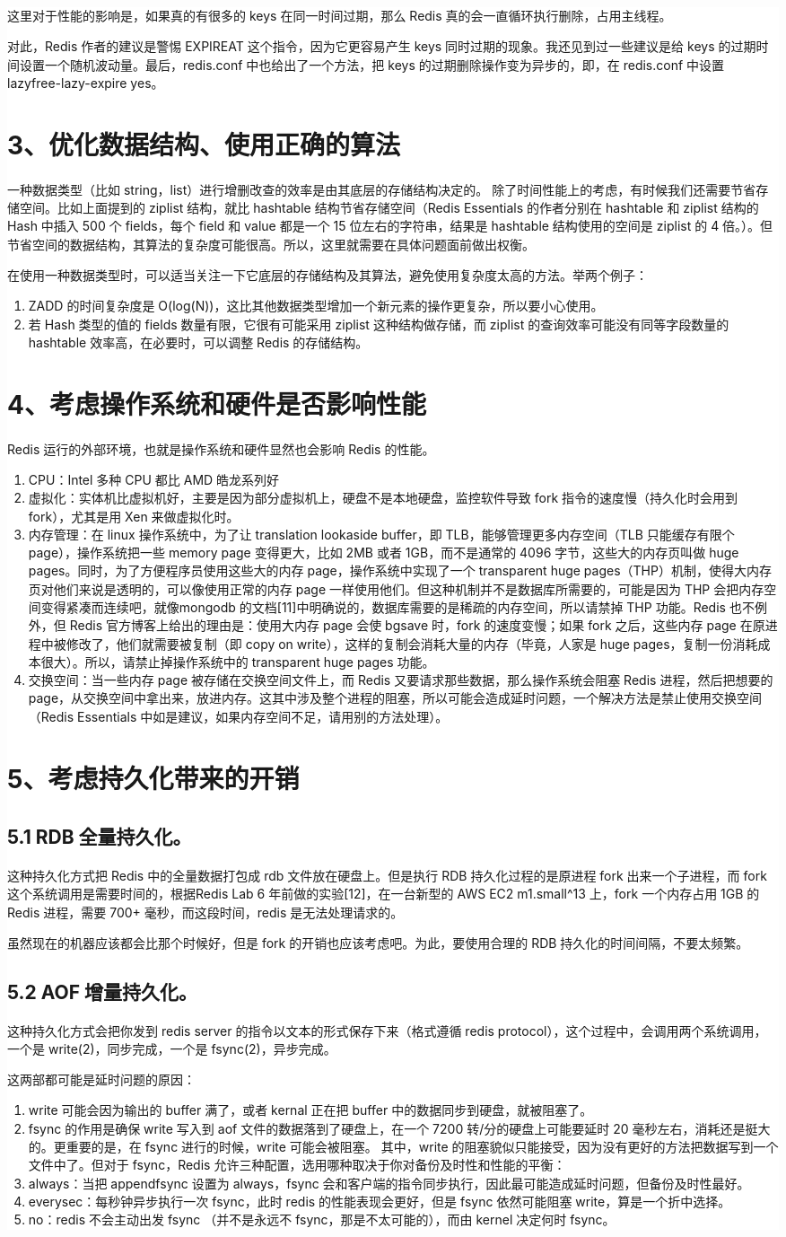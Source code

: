 这里对于性能的影响是，如果真的有很多的 keys 在同一时间过期，那么 Redis 真的会一直循环执行删除，占用主线程。

对此，Redis 作者的建议是警惕 EXPIREAT 这个指令，因为它更容易产生 keys 同时过期的现象。我还见到过一些建议是给 keys 的过期时间设置一个随机波动量。最后，redis.conf 中也给出了一个方法，把 keys 的过期删除操作变为异步的，即，在 redis.conf 中设置 lazyfree-lazy-expire yes。

# 3、优化数据结构、使用正确的算法
一种数据类型（比如 string，list）进行增删改查的效率是由其底层的存储结构决定的。
除了时间性能上的考虑，有时候我们还需要节省存储空间。比如上面提到的 ziplist 结构，就比 hashtable 结构节省存储空间（Redis Essentials 的作者分别在 hashtable 和 ziplist 结构的 Hash 中插入 500 个 fields，每个 field 和 value 都是一个 15 位左右的字符串，结果是 hashtable 结构使用的空间是 ziplist 的 4 倍。）。但节省空间的数据结构，其算法的复杂度可能很高。所以，这里就需要在具体问题面前做出权衡。

在使用一种数据类型时，可以适当关注一下它底层的存储结构及其算法，避免使用复杂度太高的方法。举两个例子：
 1. ZADD 的时间复杂度是 O(log(N))，这比其他数据类型增加一个新元素的操作更复杂，所以要小心使用。
 2. 若 Hash 类型的值的 fields 数量有限，它很有可能采用 ziplist 这种结构做存储，而 ziplist 的查询效率可能没有同等字段数量的 hashtable 效率高，在必要时，可以调整 Redis 的存储结构。

# 4、考虑操作系统和硬件是否影响性能
Redis 运行的外部环境，也就是操作系统和硬件显然也会影响 Redis 的性能。
 1. CPU：Intel 多种 CPU 都比 AMD 皓龙系列好
 2. 虚拟化：实体机比虚拟机好，主要是因为部分虚拟机上，硬盘不是本地硬盘，监控软件导致 fork 指令的速度慢（持久化时会用到 fork），尤其是用 Xen 来做虚拟化时。
 3. 内存管理：在 linux 操作系统中，为了让 translation lookaside buffer，即 TLB，能够管理更多内存空间（TLB 只能缓存有限个 page），操作系统把一些 memory page 变得更大，比如 2MB 或者 1GB，而不是通常的 4096 字节，这些大的内存页叫做 huge pages。同时，为了方便程序员使用这些大的内存 page，操作系统中实现了一个 transparent huge pages（THP）机制，使得大内存页对他们来说是透明的，可以像使用正常的内存 page 一样使用他们。但这种机制并不是数据库所需要的，可能是因为 THP 会把内存空间变得紧凑而连续吧，就像mongodb 的文档[11]中明确说的，数据库需要的是稀疏的内存空间，所以请禁掉 THP 功能。Redis 也不例外，但 Redis 官方博客上给出的理由是：使用大内存 page 会使 bgsave 时，fork 的速度变慢；如果 fork 之后，这些内存 page 在原进程中被修改了，他们就需要被复制（即 copy on write），这样的复制会消耗大量的内存（毕竟，人家是 huge pages，复制一份消耗成本很大）。所以，请禁止掉操作系统中的 transparent huge pages 功能。
 4. 交换空间：当一些内存 page 被存储在交换空间文件上，而 Redis 又要请求那些数据，那么操作系统会阻塞 Redis 进程，然后把想要的 page，从交换空间中拿出来，放进内存。这其中涉及整个进程的阻塞，所以可能会造成延时问题，一个解决方法是禁止使用交换空间（Redis Essentials 中如是建议，如果内存空间不足，请用别的方法处理）。

# 5、考虑持久化带来的开销
## 5.1 RDB 全量持久化。
这种持久化方式把 Redis 中的全量数据打包成 rdb 文件放在硬盘上。但是执行 RDB 持久化过程的是原进程 fork 出来一个子进程，而 fork 这个系统调用是需要时间的，根据Redis Lab 6 年前做的实验[12]，在一台新型的 AWS EC2 m1.small^13 上，fork 一个内存占用 1GB 的 Redis 进程，需要 700+ 毫秒，而这段时间，redis 是无法处理请求的。

虽然现在的机器应该都会比那个时候好，但是 fork 的开销也应该考虑吧。为此，要使用合理的 RDB 持久化的时间间隔，不要太频繁。

## 5.2 AOF 增量持久化。

这种持久化方式会把你发到 redis server 的指令以文本的形式保存下来（格式遵循 redis protocol），这个过程中，会调用两个系统调用，一个是 write(2)，同步完成，一个是 fsync(2)，异步完成。

这两部都可能是延时问题的原因：
 1. write 可能会因为输出的 buffer 满了，或者 kernal 正在把 buffer 中的数据同步到硬盘，就被阻塞了。
 2. fsync 的作用是确保 write 写入到 aof 文件的数据落到了硬盘上，在一个 7200 转/分的硬盘上可能要延时 20 毫秒左右，消耗还是挺大的。更重要的是，在 fsync 进行的时候，write 可能会被阻塞。
其中，write 的阻塞貌似只能接受，因为没有更好的方法把数据写到一个文件中了。但对于 fsync，Redis 允许三种配置，选用哪种取决于你对备份及时性和性能的平衡：
 1. always：当把 appendfsync 设置为 always，fsync 会和客户端的指令同步执行，因此最可能造成延时问题，但备份及时性最好。
 2. everysec：每秒钟异步执行一次 fsync，此时 redis 的性能表现会更好，但是 fsync 依然可能阻塞 write，算是一个折中选择。
 3. no：redis 不会主动出发 fsync （并不是永远不 fsync，那是不太可能的），而由 kernel 决定何时 fsync。
